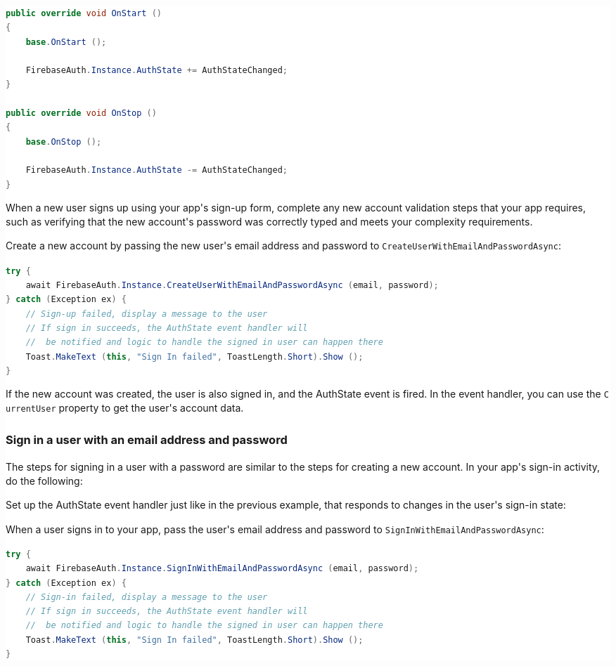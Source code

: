 ```csharp
public override void OnStart ()
{
    base.OnStart ();

    FirebaseAuth.Instance.AuthState += AuthStateChanged;
}

public override void OnStop ()
{
    base.OnStop ();
    
    FirebaseAuth.Instance.AuthState -= AuthStateChanged;
}
```

When a new user signs up using your app's sign-up form, complete any new account validation steps that your app requires, such as verifying that the new account's password was correctly typed and meets your complexity requirements.

Create a new account by passing the new user's email address and password to `CreateUserWithEmailAndPasswordAsync`:

```csharp
try {
    await FirebaseAuth.Instance.CreateUserWithEmailAndPasswordAsync (email, password);
} catch (Exception ex) {
    // Sign-up failed, display a message to the user
    // If sign in succeeds, the AuthState event handler will
    //  be notified and logic to handle the signed in user can happen there
    Toast.MakeText (this, "Sign In failed", ToastLength.Short).Show ();
}
```

If the new account was created, the user is also signed in, and the AuthState event is fired. In the event handler, you can use the `CurrentUser` property to get the user's account data.




### Sign in a user with an email address and password

The steps for signing in a user with a password are similar to the steps for creating a new account. In your app's sign-in activity, do the following:


Set up the AuthState event handler just like in the previous example, that responds to changes in the user's sign-in state:

When a user signs in to your app, pass the user's email address and password to `SignInWithEmailAndPasswordAsync`:

```csharp
try {
    await FirebaseAuth.Instance.SignInWithEmailAndPasswordAsync (email, password);
} catch (Exception ex) {
    // Sign-in failed, display a message to the user
    // If sign in succeeds, the AuthState event handler will
    //  be notified and logic to handle the signed in user can happen there
    Toast.MakeText (this, "Sign In failed", ToastLength.Short).Show ();
}
```
